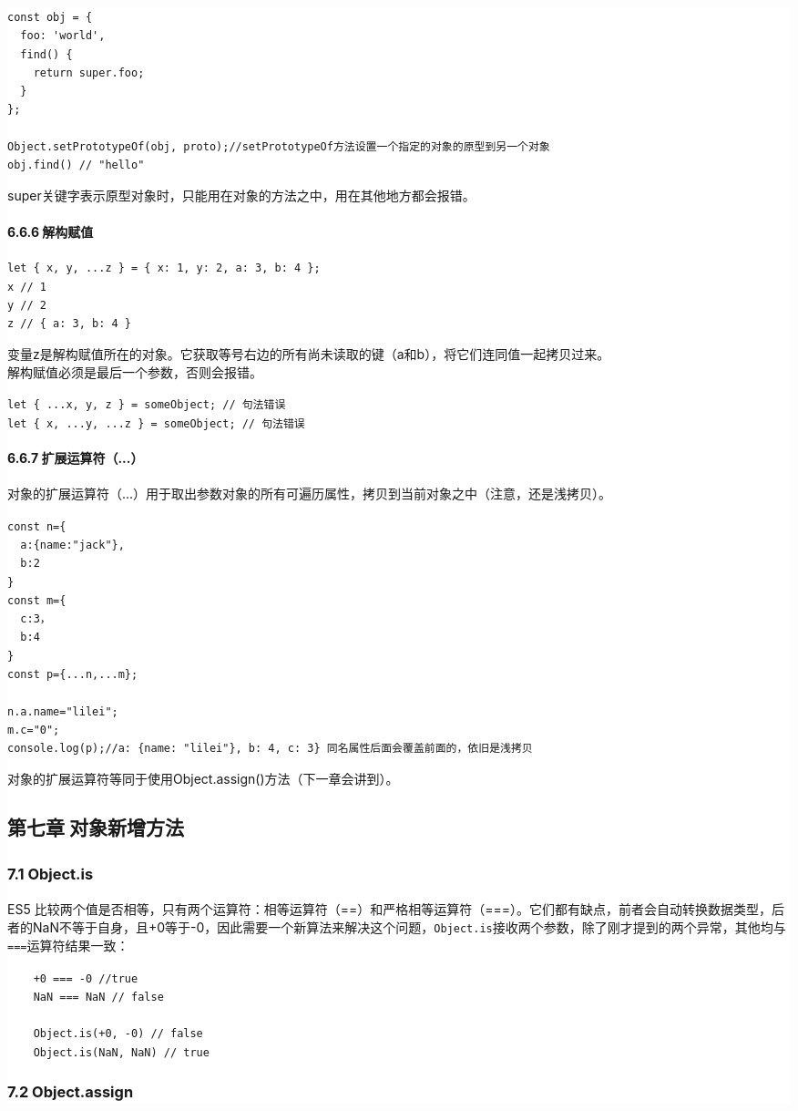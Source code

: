 	const obj = {
	  foo: 'world',
	  find() {
	    return super.foo;
	  }
	};
	
	Object.setPrototypeOf(obj, proto);//setPrototypeOf方法设置一个指定的对象的原型到另一个对象
	obj.find() // "hello"
super关键字表示原型对象时，只能用在对象的方法之中，用在其他地方都会报错。

#### 6.6.6 解构赋值

	let { x, y, ...z } = { x: 1, y: 2, a: 3, b: 4 };
	x // 1
	y // 2
	z // { a: 3, b: 4 }
变量z是解构赋值所在的对象。它获取等号右边的所有尚未读取的键（a和b），将它们连同值一起拷贝过来。  
解构赋值必须是最后一个参数，否则会报错。

	let { ...x, y, z } = someObject; // 句法错误
	let { x, ...y, ...z } = someObject; // 句法错误
#### 6.6.7 扩展运算符（...）
对象的扩展运算符（...）用于取出参数对象的所有可遍历属性，拷贝到当前对象之中（注意，还是浅拷贝）。

	const n={
	  a:{name:"jack"},
	  b:2
	}
	const m={
	  c:3，
	  b:4
	}
	const p={...n,...m};
	
	n.a.name="lilei";
	m.c="0";
	console.log(p);//a: {name: "lilei"}, b: 4, c: 3} 同名属性后面会覆盖前面的，依旧是浅拷贝
对象的扩展运算符等同于使用Object.assign()方法（下一章会讲到）。

## 第七章 对象新增方法

### 7.1 Object.is
ES5 比较两个值是否相等，只有两个运算符：相等运算符（==）和严格相等运算符（===）。它们都有缺点，前者会自动转换数据类型，后者的NaN不等于自身，且+0等于-0，因此需要一个新算法来解决这个问题，`Object.is`接收两个参数，除了刚才提到的两个异常，其他均与`===`运算符结果一致：

		+0 === -0 //true
		NaN === NaN // false
		
		Object.is(+0, -0) // false
		Object.is(NaN, NaN) // true

### 7.2 Object.assign
